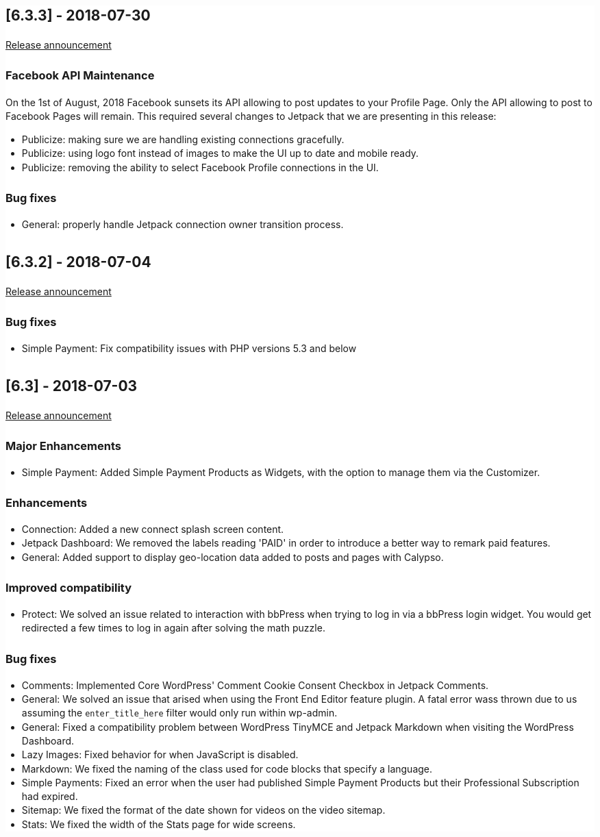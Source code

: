 ## [6.3.3] - 2018-07-30

[Release announcement](https://wp.me/p1moTy-9n0)

### Facebook API Maintenance

On the 1st of August, 2018 Facebook sunsets its API allowing to post updates to your Profile Page. Only the API allowing to post to Facebook Pages will remain. This required several changes to Jetpack that we are presenting in this release:

- Publicize: making sure we are handling existing connections gracefully.
- Publicize: using logo font instead of images to make the UI up to date and mobile ready.
- Publicize: removing the ability to select Facebook Profile connections in the UI.

### Bug fixes

- General: properly handle Jetpack connection owner transition process.

## [6.3.2] - 2018-07-04

[Release announcement](https://wp.me/p1moTy-96E)

### Bug fixes

- Simple Payment: Fix compatibility issues with PHP versions 5.3 and below

## [6.3] - 2018-07-03

[Release announcement](https://wp.me/p1moTy-8ag)

### Major Enhancements

- Simple Payment: Added Simple Payment Products as Widgets, with the option to manage them via the Customizer.

### Enhancements

- Connection: Added a new connect splash screen content.
- Jetpack Dashboard: We removed the labels reading 'PAID' in order to introduce a better way to remark paid features.
- General: Added support to display geo-location data added to posts and pages with Calypso.

### Improved compatibility

- Protect: We solved an issue related to interaction with bbPress when trying to log in via a bbPress login widget. You would get redirected a few times to log in again after solving the math puzzle.

### Bug fixes

- Comments: Implemented Core WordPress' Comment Cookie Consent Checkbox in Jetpack Comments.
- General: We solved an issue that arised when using the Front End Editor feature plugin. A fatal error wass thrown due to us assuming the `enter_title_here` filter would only run within wp-admin.
- General: Fixed a compatibility problem between WordPress TinyMCE and Jetpack Markdown when visiting the WordPress Dashboard.
- Lazy Images: Fixed behavior for when JavaScript is disabled.
- Markdown: We fixed the naming of the class used for code blocks that specify a language.
- Simple Payments: Fixed an error when the user had published Simple Payment Products but their Professional Subscription had expired.
- Sitemap: We fixed the format of the date shown for videos on the video sitemap.
- Stats: We fixed the width of the Stats page for wide screens.
